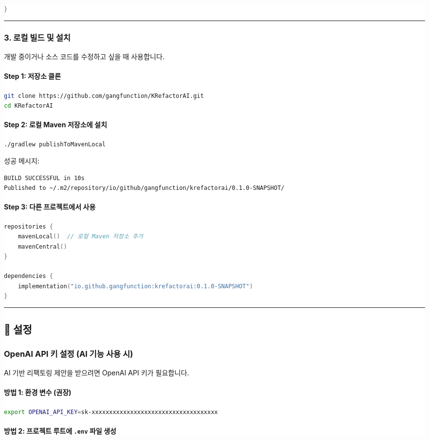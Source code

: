 ```kotlin
}
```

---

### 3. 로컬 빌드 및 설치

개발 중이거나 소스 코드를 수정하고 싶을 때 사용합니다.

#### Step 1: 저장소 클론

```bash
git clone https://github.com/gangfunction/KRefactorAI.git
cd KRefactorAI
```

#### Step 2: 로컬 Maven 저장소에 설치

```bash
./gradlew publishToMavenLocal
```

성공 메시지:
```
BUILD SUCCESSFUL in 10s
Published to ~/.m2/repository/io/github/gangfunction/krefactorai/0.1.0-SNAPSHOT/
```

#### Step 3: 다른 프로젝트에서 사용

```kotlin
repositories {
    mavenLocal()  // 로컬 Maven 저장소 추가
    mavenCentral()
}

dependencies {
    implementation("io.github.gangfunction:krefactorai:0.1.0-SNAPSHOT")
}
```

---

## 🔧 설정

### OpenAI API 키 설정 (AI 기능 사용 시)

AI 기반 리팩토링 제안을 받으려면 OpenAI API 키가 필요합니다.

#### 방법 1: 환경 변수 (권장)

```bash
export OPENAI_API_KEY=sk-xxxxxxxxxxxxxxxxxxxxxxxxxxxxxxxxxxxx
```

#### 방법 2: 프로젝트 루트에 `.env` 파일 생성
